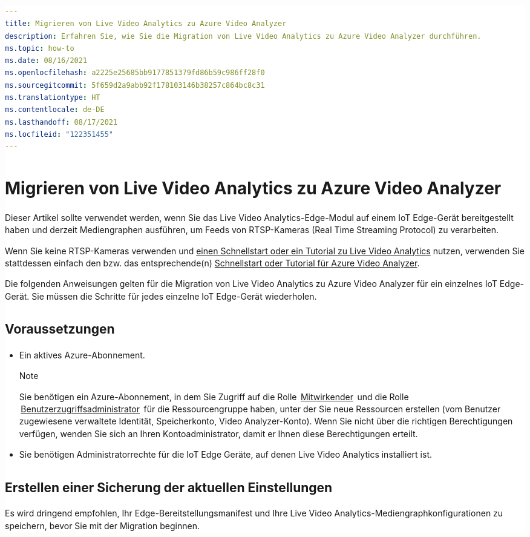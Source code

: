 ```yaml
---
title: Migrieren von Live Video Analytics zu Azure Video Analyzer
description: Erfahren Sie, wie Sie die Migration von Live Video Analytics zu Azure Video Analyzer durchführen.
ms.topic: how-to
ms.date: 08/16/2021
ms.openlocfilehash: a2225e25685bb9177851379fd86b59c986ff28f0
ms.sourcegitcommit: 5f659d2a9abb92f178103146b38257c864bc8c31
ms.translationtype: HT
ms.contentlocale: de-DE
ms.lasthandoff: 08/17/2021
ms.locfileid: "122351455"
---
```

# <a name="how-to-migrate-from-live-video-analytics-to-azure-video-analyzer"></a>Migrieren von Live Video Analytics zu Azure Video Analyzer

Dieser Artikel sollte verwendet werden, wenn Sie das Live Video Analytics-Edge-Modul auf einem IoT Edge-Gerät bereitgestellt haben und derzeit Mediengraphen ausführen, um Feeds von RTSP-Kameras (Real Time Streaming Protocol) zu verarbeiten.

Wenn Sie keine RTSP-Kameras verwenden und [einen Schnellstart oder ein Tutorial zu Live Video Analytics](../live-video-analytics-edge/overview.md) nutzen, verwenden Sie stattdessen einfach den bzw. das entsprechende(n) [Schnellstart oder Tutorial für Azure Video Analyzer](../../azure-video-analyzer/video-analyzer-docs/overview.md).

Die folgenden Anweisungen gelten für die Migration von Live Video Analytics zu Azure Video Analyzer für ein einzelnes IoT Edge-Gerät. Sie müssen die Schritte für jedes einzelne IoT Edge-Gerät wiederholen.

## <a name="prerequisites"></a>Voraussetzungen

* Ein aktives Azure-Abonnement.

   > [!NOTE]
   > Sie benötigen ein Azure-Abonnement, in dem Sie Zugriff auf die Rolle  [Mitwirkender](../../role-based-access-control/built-in-roles.md)  und die Rolle  [Benutzerzugriffsadministrator](../../role-based-access-control/built-in-roles.md)  für die Ressourcengruppe haben, unter der Sie neue Ressourcen erstellen (vom Benutzer zugewiesene verwaltete Identität, Speicherkonto, Video Analyzer-Konto). Wenn Sie nicht über die richtigen Berechtigungen verfügen, wenden Sie sich an Ihren Kontoadministrator, damit er Ihnen diese Berechtigungen erteilt. 

* Sie benötigen Administratorrechte für die IoT Edge Geräte, auf denen Live Video Analytics installiert ist.

## <a name="create-a-backup-of-current-settings"></a>Erstellen einer Sicherung der aktuellen Einstellungen

Es wird dringend empfohlen, Ihr Edge-Bereitstellungsmanifest und Ihre Live Video Analytics-Mediengraphkonfigurationen zu speichern, bevor Sie mit der Migration beginnen.
